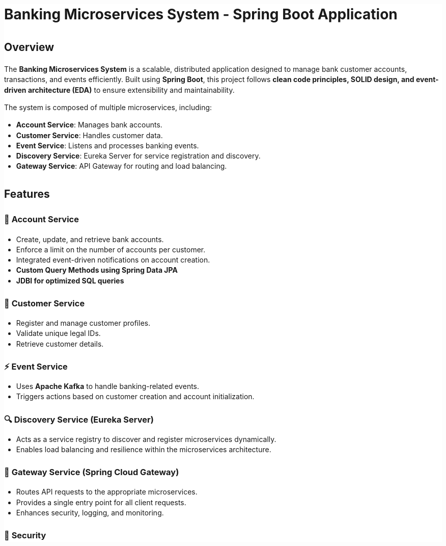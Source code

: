 # Banking Microservices System - Spring Boot Application

## Overview

The **Banking Microservices System** is a scalable, distributed application designed to manage bank customer accounts,
transactions, and events efficiently. Built using **Spring Boot**, this project follows **clean code principles, SOLID
design, and event-driven architecture (EDA)** to ensure extensibility and maintainability.

The system is composed of multiple microservices, including:

- **Account Service**: Manages bank accounts.
- **Customer Service**: Handles customer data.
- **Event Service**: Listens and processes banking events.
- **Discovery Service**: Eureka Server for service registration and discovery.
- **Gateway Service**: API Gateway for routing and load balancing.

## Features

### 🏦 **Account Service**

- Create, update, and retrieve bank accounts.
- Enforce a limit on the number of accounts per customer.
- Integrated event-driven notifications on account creation.
- **Custom Query Methods using Spring Data JPA**
- **JDBI for optimized SQL queries**

### 👤 **Customer Service**

- Register and manage customer profiles.
- Validate unique legal IDs.
- Retrieve customer details.

### ⚡ **Event Service**

- Uses **Apache Kafka** to handle banking-related events.
- Triggers actions based on customer creation and account initialization.

### 🔍 **Discovery Service (Eureka Server)**

- Acts as a service registry to discover and register microservices dynamically.
- Enables load balancing and resilience within the microservices architecture.

### 🚪 **Gateway Service (Spring Cloud Gateway)**

- Routes API requests to the appropriate microservices.
- Provides a single entry point for all client requests.
- Enhances security, logging, and monitoring.

### 🔐 **Security**

